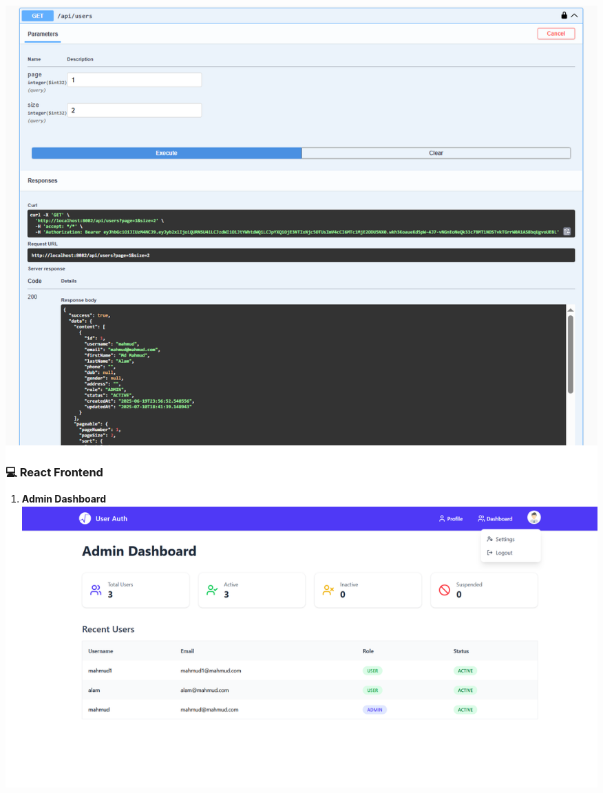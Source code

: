    ![All Users API](https://github.com/Mahmud-Alam/spring-boot-userauth/blob/main/screenshots/0.6.png)


### 💻 React Frontend

1. **Admin Dashboard**
   ![Admin Dashboard](https://github.com/Mahmud-Alam/spring-boot-userauth/blob/main/screenshots/1.1.png)
